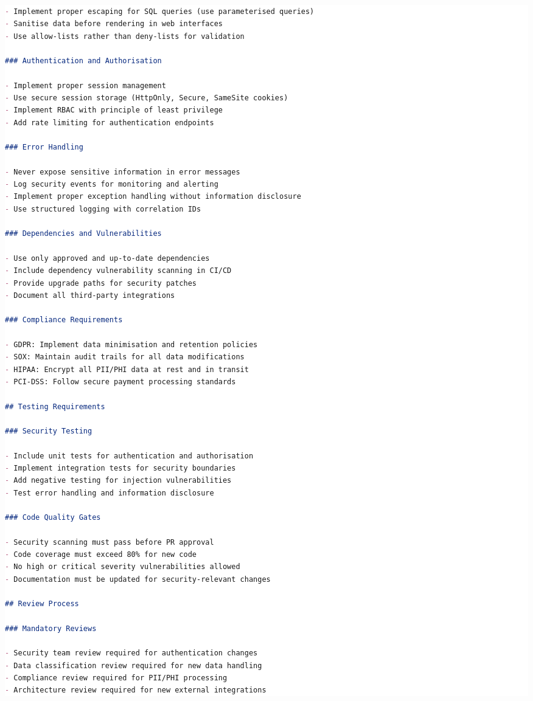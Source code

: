 ```markdown
- Implement proper escaping for SQL queries (use parameterised queries)
- Sanitise data before rendering in web interfaces
- Use allow-lists rather than deny-lists for validation

### Authentication and Authorisation

- Implement proper session management
- Use secure session storage (HttpOnly, Secure, SameSite cookies)
- Implement RBAC with principle of least privilege
- Add rate limiting for authentication endpoints

### Error Handling

- Never expose sensitive information in error messages
- Log security events for monitoring and alerting
- Implement proper exception handling without information disclosure
- Use structured logging with correlation IDs

### Dependencies and Vulnerabilities

- Use only approved and up-to-date dependencies
- Include dependency vulnerability scanning in CI/CD
- Provide upgrade paths for security patches
- Document all third-party integrations

### Compliance Requirements

- GDPR: Implement data minimisation and retention policies
- SOX: Maintain audit trails for all data modifications
- HIPAA: Encrypt all PII/PHI data at rest and in transit
- PCI-DSS: Follow secure payment processing standards

## Testing Requirements

### Security Testing

- Include unit tests for authentication and authorisation
- Implement integration tests for security boundaries
- Add negative testing for injection vulnerabilities
- Test error handling and information disclosure

### Code Quality Gates

- Security scanning must pass before PR approval
- Code coverage must exceed 80% for new code
- No high or critical severity vulnerabilities allowed
- Documentation must be updated for security-relevant changes

## Review Process

### Mandatory Reviews

- Security team review required for authentication changes
- Data classification review required for new data handling
- Compliance review required for PII/PHI processing
- Architecture review required for new external integrations
```

